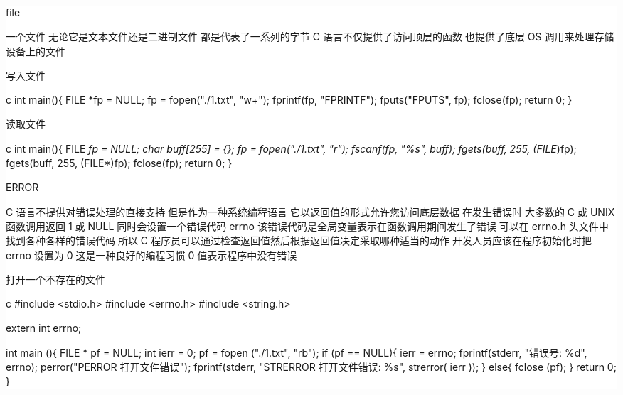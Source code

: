 file



一个文件 无论它是文本文件还是二进制文件 都是代表了一系列的字节 C 语言不仅提供了访问顶层的函数 也提供了底层 OS 调用来处理存储设备上的文件

写入文件

c
int main(){
    FILE *fp = NULL;
    fp = fopen("./1.txt", "w+");
    fprintf(fp, "FPRINTF");
    fputs("FPUTS", fp);
    fclose(fp);
    return 0;
}


读取文件

c
int main(){
    FILE *fp = NULL;
    char buff[255] = {};
    fp = fopen("./1.txt", "r");
    fscanf(fp, "%s", buff);
    fgets(buff, 255, (FILE*)fp);
    fgets(buff, 255, (FILE*)fp);
    fclose(fp);
    return 0;
}




ERROR



C 语言不提供对错误处理的直接支持 但是作为一种系统编程语言 它以返回值的形式允许您访问底层数据 在发生错误时 大多数的 C 或 UNIX 函数调用返回 1 或 NULL 同时会设置一个错误代码 errno 该错误代码是全局变量表示在函数调用期间发生了错误 可以在 errno.h 头文件中找到各种各样的错误代码 所以 C 程序员可以通过检查返回值然后根据返回值决定采取哪种适当的动作 开发人员应该在程序初始化时把 errno 设置为 0 这是一种良好的编程习惯 0 值表示程序中没有错误

打开一个不存在的文件 

c
#include <stdio.h>
#include <errno.h>
#include <string.h>

extern int errno;

int main (){
    FILE * pf = NULL;
    int ierr = 0;
    pf = fopen ("./1.txt", "rb");
    if (pf == NULL){
		ierr = errno;
        fprintf(stderr, "错误号: %d", errno);
        perror("PERROR 打开文件错误");
        fprintf(stderr, "STRERROR 打开文件错误: %s", strerror( ierr ));
    }
    else{
        fclose (pf);
    }
    return 0;
}
